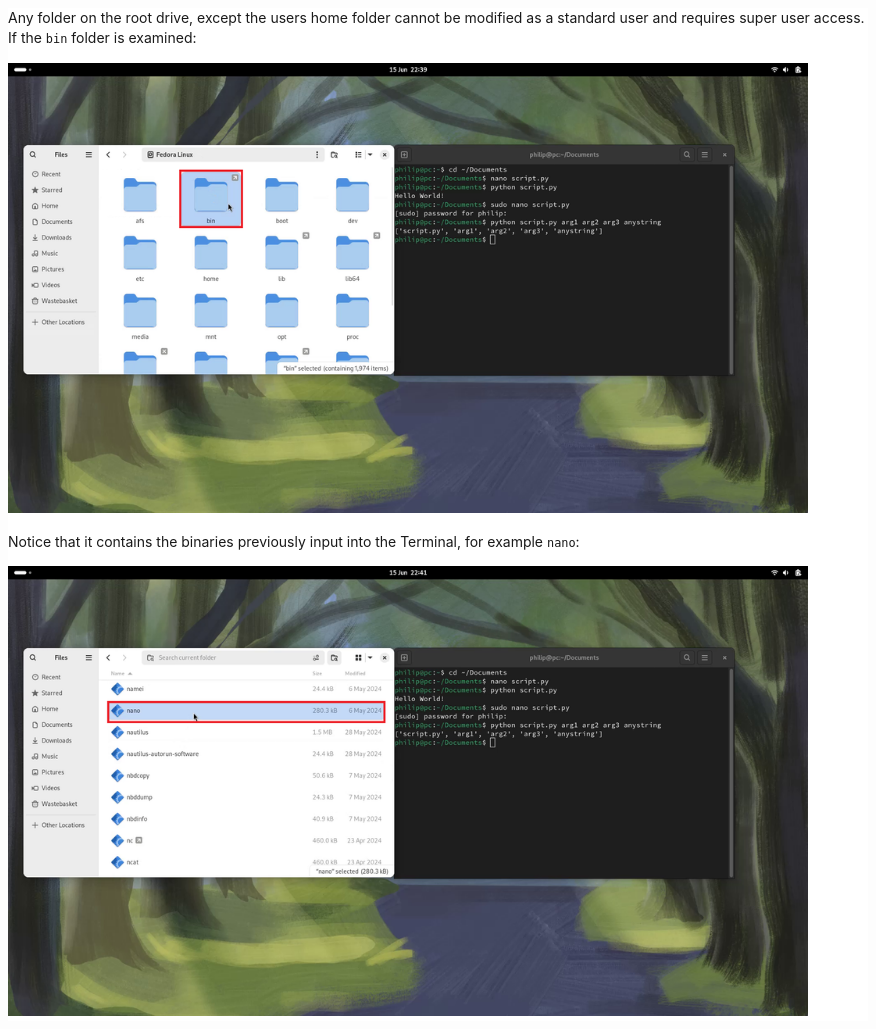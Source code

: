 Any folder on the root drive, except the users home folder cannot be modified as a standard user and requires super user access. If the `bin` folder is examined:

<img src="./images/vanilla_gnome/img_038.png" alt="img_038" width="800"/>

Notice that it contains the binaries previously input into the Terminal, for example `nano`:

<img src="./images/vanilla_gnome/img_039.png" alt="img_039" width="800"/>
